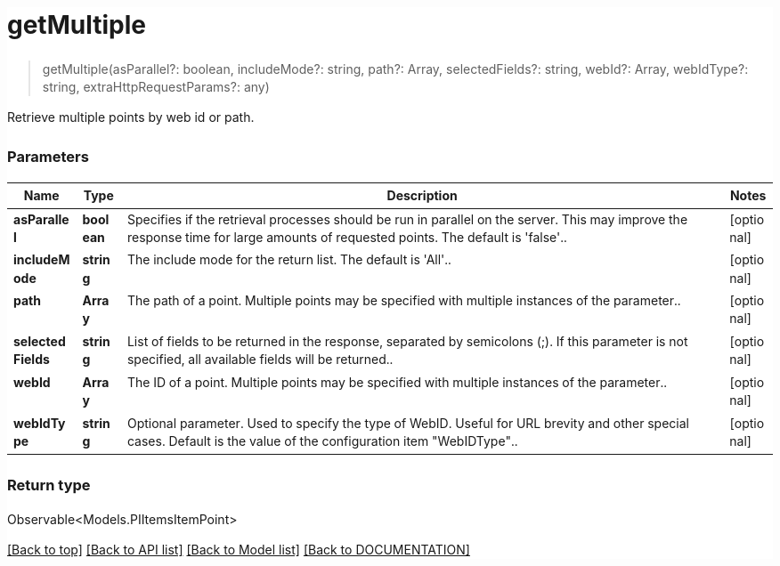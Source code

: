 # **getMultiple**
> getMultiple(asParallel?: boolean, includeMode?: string, path?: Array<string>, selectedFields?: string, webId?: Array<string>, webIdType?: string, extraHttpRequestParams?: any)

Retrieve multiple points by web id or path.

### Parameters

Name | Type | Description | Notes
------------- | ------------- | ------------- | -------------
 **asParallel** | **boolean**| Specifies if the retrieval processes should be run in parallel on the server. This may improve the response time for large amounts of requested points. The default is 'false'.. | [optional]
 **includeMode** | **string**| The include mode for the return list. The default is 'All'.. | [optional]
 **path** | **Array<string>**| The path of a point. Multiple points may be specified with multiple instances of the parameter.. | [optional]
 **selectedFields** | **string**| List of fields to be returned in the response, separated by semicolons (;). If this parameter is not specified, all available fields will be returned.. | [optional]
 **webId** | **Array<string>**| The ID of a point. Multiple points may be specified with multiple instances of the parameter.. | [optional]
 **webIdType** | **string**| Optional parameter. Used to specify the type of WebID. Useful for URL brevity and other special cases. Default is the value of the configuration item "WebIDType".. | [optional]


### Return type

Observable<Models.PIItemsItemPoint>

[[Back to top]](#) [[Back to API list]](../../DOCUMENTATION.md#documentation-for-api-endpoints) [[Back to Model list]](../../DOCUMENTATION.md#documentation-for-models) [[Back to DOCUMENTATION]](../../DOCUMENTATION.md)
